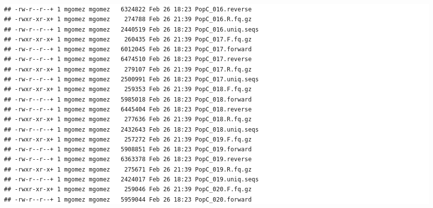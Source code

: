     ## -rw-r--r--+ 1 mgomez mgomez   6324822 Feb 26 18:23 PopC_016.reverse
    ## -rwxr-xr-x+ 1 mgomez mgomez    274788 Feb 26 21:39 PopC_016.R.fq.gz
    ## -rw-r--r--+ 1 mgomez mgomez   2440519 Feb 26 18:23 PopC_016.uniq.seqs
    ## -rwxr-xr-x+ 1 mgomez mgomez    260435 Feb 26 21:39 PopC_017.F.fq.gz
    ## -rw-r--r--+ 1 mgomez mgomez   6012045 Feb 26 18:23 PopC_017.forward
    ## -rw-r--r--+ 1 mgomez mgomez   6474510 Feb 26 18:23 PopC_017.reverse
    ## -rwxr-xr-x+ 1 mgomez mgomez    279107 Feb 26 21:39 PopC_017.R.fq.gz
    ## -rw-r--r--+ 1 mgomez mgomez   2500991 Feb 26 18:23 PopC_017.uniq.seqs
    ## -rwxr-xr-x+ 1 mgomez mgomez    259353 Feb 26 21:39 PopC_018.F.fq.gz
    ## -rw-r--r--+ 1 mgomez mgomez   5985018 Feb 26 18:23 PopC_018.forward
    ## -rw-r--r--+ 1 mgomez mgomez   6445404 Feb 26 18:23 PopC_018.reverse
    ## -rwxr-xr-x+ 1 mgomez mgomez    277636 Feb 26 21:39 PopC_018.R.fq.gz
    ## -rw-r--r--+ 1 mgomez mgomez   2432643 Feb 26 18:23 PopC_018.uniq.seqs
    ## -rwxr-xr-x+ 1 mgomez mgomez    257272 Feb 26 21:39 PopC_019.F.fq.gz
    ## -rw-r--r--+ 1 mgomez mgomez   5908851 Feb 26 18:23 PopC_019.forward
    ## -rw-r--r--+ 1 mgomez mgomez   6363378 Feb 26 18:23 PopC_019.reverse
    ## -rwxr-xr-x+ 1 mgomez mgomez    275671 Feb 26 21:39 PopC_019.R.fq.gz
    ## -rw-r--r--+ 1 mgomez mgomez   2424017 Feb 26 18:23 PopC_019.uniq.seqs
    ## -rwxr-xr-x+ 1 mgomez mgomez    259046 Feb 26 21:39 PopC_020.F.fq.gz
    ## -rw-r--r--+ 1 mgomez mgomez   5959044 Feb 26 18:23 PopC_020.forward